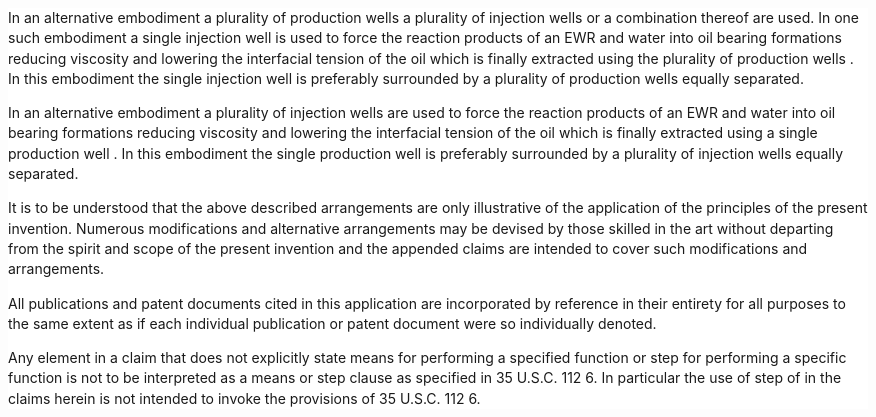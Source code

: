 In an alternative embodiment a plurality of production wells a plurality of injection wells or a combination thereof are used. In one such embodiment a single injection well is used to force the reaction products of an EWR and water into oil bearing formations reducing viscosity and lowering the interfacial tension of the oil which is finally extracted using the plurality of production wells . In this embodiment the single injection well is preferably surrounded by a plurality of production wells equally separated.

In an alternative embodiment a plurality of injection wells are used to force the reaction products of an EWR and water into oil bearing formations reducing viscosity and lowering the interfacial tension of the oil which is finally extracted using a single production well . In this embodiment the single production well is preferably surrounded by a plurality of injection wells equally separated.

It is to be understood that the above described arrangements are only illustrative of the application of the principles of the present invention. Numerous modifications and alternative arrangements may be devised by those skilled in the art without departing from the spirit and scope of the present invention and the appended claims are intended to cover such modifications and arrangements.

All publications and patent documents cited in this application are incorporated by reference in their entirety for all purposes to the same extent as if each individual publication or patent document were so individually denoted.

Any element in a claim that does not explicitly state means for performing a specified function or step for performing a specific function is not to be interpreted as a means or step clause as specified in 35 U.S.C. 112 6. In particular the use of step of in the claims herein is not intended to invoke the provisions of 35 U.S.C. 112 6.

